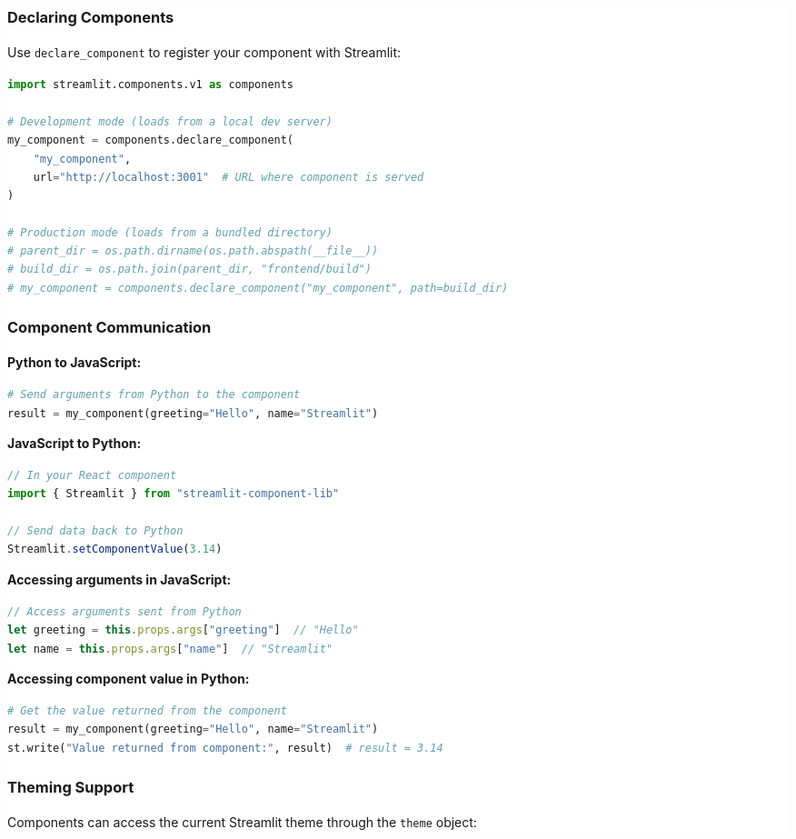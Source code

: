 ### Declaring Components

Use `declare_component` to register your component with Streamlit:

```python
import streamlit.components.v1 as components

# Development mode (loads from a local dev server)
my_component = components.declare_component(
    "my_component",
    url="http://localhost:3001"  # URL where component is served
)

# Production mode (loads from a bundled directory)
# parent_dir = os.path.dirname(os.path.abspath(__file__))
# build_dir = os.path.join(parent_dir, "frontend/build")
# my_component = components.declare_component("my_component", path=build_dir)
```

### Component Communication

**Python to JavaScript:**

```python
# Send arguments from Python to the component
result = my_component(greeting="Hello", name="Streamlit")
```

**JavaScript to Python:**

```javascript
// In your React component
import { Streamlit } from "streamlit-component-lib"

// Send data back to Python
Streamlit.setComponentValue(3.14)
```

**Accessing arguments in JavaScript:**

```javascript
// Access arguments sent from Python
let greeting = this.props.args["greeting"]  // "Hello"
let name = this.props.args["name"]  // "Streamlit"
```

**Accessing component value in Python:**

```python
# Get the value returned from the component
result = my_component(greeting="Hello", name="Streamlit")
st.write("Value returned from component:", result)  # result = 3.14
```

### Theming Support

Components can access the current Streamlit theme through the `theme` object:

